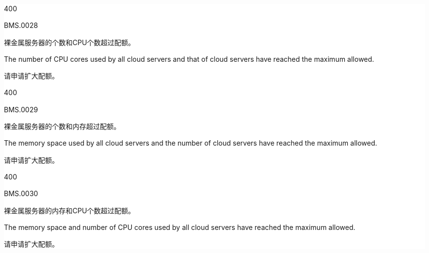 </td>
</tr>
<tr id="row1270532365315"><td class="cellrowborder" valign="top" width="11.465346534653467%" headers="mcps1.1.6.1.1 "><p id="p270542385319"><a name="p270542385319"></a><a name="p270542385319"></a>400</p>
</td>
<td class="cellrowborder" valign="top" width="9.465346534653465%" headers="mcps1.1.6.1.2 "><p id="p10705523165319"><a name="p10705523165319"></a><a name="p10705523165319"></a>BMS.0028</p>
</td>
<td class="cellrowborder" valign="top" width="23.44554455445545%" headers="mcps1.1.6.1.3 "><p id="p1839194310185"><a name="p1839194310185"></a><a name="p1839194310185"></a><span id="text1082119250127"><a name="text1082119250127"></a><a name="text1082119250127"></a>裸金属服务器</span><span id="text15821625151211"><a name="text15821625151211"></a><a name="text15821625151211"></a></span>的个数和CPU个数超过配额。</p>
</td>
<td class="cellrowborder" valign="top" width="23.94059405940594%" headers="mcps1.1.6.1.4 "><p id="p15705102385316"><a name="p15705102385316"></a><a name="p15705102385316"></a>The number of CPU cores used by all cloud servers and that of cloud servers have reached the maximum allowed.</p>
</td>
<td class="cellrowborder" valign="top" width="31.683168316831683%" headers="mcps1.1.6.1.5 "><p id="p1814161116199"><a name="p1814161116199"></a><a name="p1814161116199"></a>请申请扩大配额。</p>
</td>
</tr>
<tr id="row0207165534"><td class="cellrowborder" valign="top" width="11.465346534653467%" headers="mcps1.1.6.1.1 "><p id="p620161616537"><a name="p620161616537"></a><a name="p620161616537"></a>400</p>
</td>
<td class="cellrowborder" valign="top" width="9.465346534653465%" headers="mcps1.1.6.1.2 "><p id="p420191612534"><a name="p420191612534"></a><a name="p420191612534"></a>BMS.0029</p>
</td>
<td class="cellrowborder" valign="top" width="23.44554455445545%" headers="mcps1.1.6.1.3 "><p id="p31364341342"><a name="p31364341342"></a><a name="p31364341342"></a><span id="text671112715122"><a name="text671112715122"></a><a name="text671112715122"></a>裸金属服务器</span><span id="text87111327181210"><a name="text87111327181210"></a><a name="text87111327181210"></a></span>的个数和内存超过配额。</p>
</td>
<td class="cellrowborder" valign="top" width="23.94059405940594%" headers="mcps1.1.6.1.4 "><p id="p162071655311"><a name="p162071655311"></a><a name="p162071655311"></a>The memory space used by all cloud servers and the number of cloud servers have reached the maximum allowed.</p>
</td>
<td class="cellrowborder" valign="top" width="31.683168316831683%" headers="mcps1.1.6.1.5 "><p id="p14011912151913"><a name="p14011912151913"></a><a name="p14011912151913"></a>请申请扩大配额。</p>
</td>
</tr>
<tr id="row35211619205314"><td class="cellrowborder" valign="top" width="11.465346534653467%" headers="mcps1.1.6.1.1 "><p id="p19521151917538"><a name="p19521151917538"></a><a name="p19521151917538"></a>400</p>
</td>
<td class="cellrowborder" valign="top" width="9.465346534653465%" headers="mcps1.1.6.1.2 "><p id="p1852121913536"><a name="p1852121913536"></a><a name="p1852121913536"></a>BMS.0030</p>
</td>
<td class="cellrowborder" valign="top" width="23.44554455445545%" headers="mcps1.1.6.1.3 "><p id="p1357153419414"><a name="p1357153419414"></a><a name="p1357153419414"></a><span id="text1297513019122"><a name="text1297513019122"></a><a name="text1297513019122"></a>裸金属服务器</span><span id="text0975193081219"><a name="text0975193081219"></a><a name="text0975193081219"></a></span>的内存和CPU个数超过配额。</p>
</td>
<td class="cellrowborder" valign="top" width="23.94059405940594%" headers="mcps1.1.6.1.4 "><p id="p16521419125318"><a name="p16521419125318"></a><a name="p16521419125318"></a>The memory space and number of CPU cores used by all cloud servers have reached the maximum allowed.</p>
</td>
<td class="cellrowborder" valign="top" width="31.683168316831683%" headers="mcps1.1.6.1.5 "><p id="p106851713181913"><a name="p106851713181913"></a><a name="p106851713181913"></a>请申请扩大配额。</p>
</td>
</tr>
